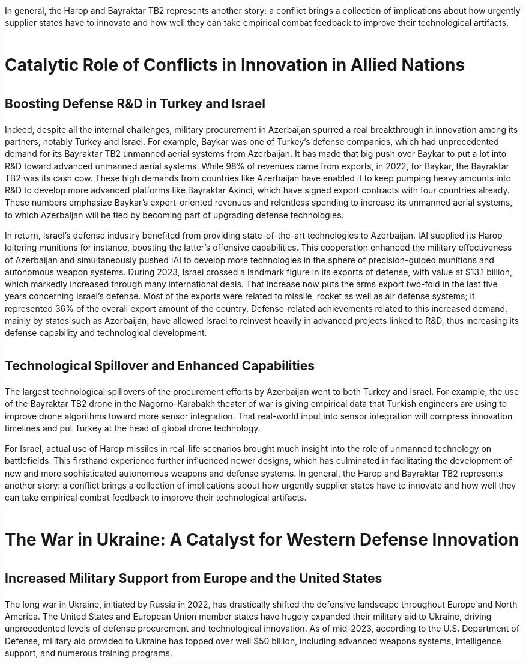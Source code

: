 In general, the Harop and Bayraktar TB2 represents another story: a conflict brings a collection of implications about how urgently supplier states have to innovate and how well they can take empirical combat feedback to improve their technological artifacts.

Catalytic Role of Conflicts in Innovation in Allied Nations
======
Boosting Defense R&D in Turkey and Israel
------
Indeed, despite all the internal challenges, military procurement in Azerbaijan spurred a real breakthrough in innovation among its partners, notably Turkey and Israel. For example, Baykar was one of Turkey’s defense companies, which had unprecedented demand for its Bayraktar TB2 unmanned aerial systems from Azerbaijan. It has made that big push over Baykar to put a lot into R&D toward advanced unmanned aerial systems. While 98% of revenues came from exports, in 2022, for Baykar, the Bayraktar TB2 was its cash cow. These high demands from countries like Azerbaijan have enabled it to keep pumping heavy amounts into R&D to develop more advanced platforms like Bayraktar Akinci, which have signed export contracts with four countries already. These numbers emphasize Baykar’s export-oriented revenues and relentless spending to increase its unmanned aerial systems, to which Azerbaijan will be tied by becoming part of upgrading defense technologies.

In return, Israel’s defense industry benefited from providing state-of-the-art technologies to Azerbaijan. IAI supplied its Harop loitering munitions for instance, boosting the latter’s offensive capabilities. This cooperation enhanced the military effectiveness of Azerbaijan and simultaneously pushed IAI to develop more technologies in the sphere of precision-guided munitions and autonomous weapon systems. During 2023, Israel crossed a landmark figure in its exports of defense, with value at $13.1 billion, which markedly increased through many international deals. That increase now puts the arms export two-fold in the last five years concerning Israel’s defense. Most of the exports were related to missile, rocket as well as air defense systems; it represented 36% of the overall export amount of the country. Defense-related achievements related to this increased demand, mainly by states such as Azerbaijan, have allowed Israel to reinvest heavily in advanced projects linked to R&D, thus increasing its defense capability and technological development.

Technological Spillover and Enhanced Capabilities
------
The largest technological spillovers of the procurement efforts by Azerbaijan went to both Turkey and Israel. For example, the use of the Bayraktar TB2 drone in the Nagorno-Karabakh theater of war is giving empirical data that Turkish engineers are using to improve drone algorithms toward more sensor integration. That real-world input into sensor integration will compress innovation timelines and put Turkey at the head of global drone technology.

For Israel, actual use of Harop missiles in real-life scenarios brought much insight into the role of unmanned technology on battlefields. This firsthand experience further influenced newer designs, which has culminated in facilitating the development of new and more sophisticated autonomous weapons and defense systems. In general, the Harop and Bayraktar TB2 represents another story: a conflict brings a collection of implications about how urgently supplier states have to innovate and how well they can take empirical combat feedback to improve their technological artifacts.

The War in Ukraine: A Catalyst for Western Defense Innovation
======
Increased Military Support from Europe and the United States
------
The long war in Ukraine, initiated by Russia in 2022, has drastically shifted the defensive landscape throughout Europe and North America. The United States and European Union member states have hugely expanded their military aid to Ukraine, driving unprecedented levels of defense procurement and technological innovation. As of mid-2023, according to the U.S. Department of Defense, military aid provided to Ukraine has topped over well $50 billion, including advanced weapons systems, intelligence support, and numerous training programs.
